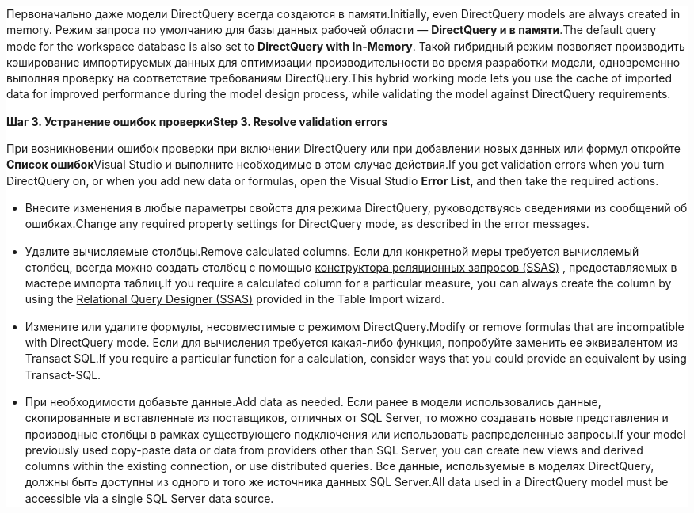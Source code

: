  <span data-ttu-id="7f796-123">Первоначально даже модели DirectQuery всегда создаются в памяти.</span><span class="sxs-lookup"><span data-stu-id="7f796-123">Initially, even DirectQuery models are always created in memory.</span></span> <span data-ttu-id="7f796-124">Режим запроса по умолчанию для базы данных рабочей области — **DirectQuery и в памяти**.</span><span class="sxs-lookup"><span data-stu-id="7f796-124">The default query mode for the workspace database is also set to **DirectQuery with In-Memory**.</span></span> <span data-ttu-id="7f796-125">Такой гибридный режим позволяет производить кэширование импортируемых данных для оптимизации производительности во время разработки модели, одновременно выполняя проверку на соответствие требованиям DirectQuery.</span><span class="sxs-lookup"><span data-stu-id="7f796-125">This hybrid working mode lets you use the cache of imported data for improved performance during the model design process, while validating the model against DirectQuery requirements.</span></span>  
  
 <span data-ttu-id="7f796-126">**Шаг 3. Устранение ошибок проверки**</span><span class="sxs-lookup"><span data-stu-id="7f796-126">**Step 3. Resolve validation errors**</span></span>  
  
 <span data-ttu-id="7f796-127">При возникновении ошибок проверки при включении DirectQuery или при добавлении новых данных или формул откройте **Список ошибок**Visual Studio и выполните необходимые в этом случае действия.</span><span class="sxs-lookup"><span data-stu-id="7f796-127">If you get validation errors when you turn DirectQuery on, or when you add new data or formulas, open the Visual Studio **Error List**, and then take the required actions.</span></span>  
  
-   <span data-ttu-id="7f796-128">Внесите изменения в любые параметры свойств для режима DirectQuery, руководствуясь сведениями из сообщений об ошибках.</span><span class="sxs-lookup"><span data-stu-id="7f796-128">Change any required property settings for DirectQuery mode, as described in the error messages.</span></span>  
  
-   <span data-ttu-id="7f796-129">Удалите вычисляемые столбцы.</span><span class="sxs-lookup"><span data-stu-id="7f796-129">Remove calculated columns.</span></span> <span data-ttu-id="7f796-130">Если для конкретной меры требуется вычисляемый столбец, всегда можно создать столбец с помощью [конструктора реляционных запросов &#40;SSAS&#41;](relational-query-designer-ssas.md) , предоставляемых в мастере импорта таблиц.</span><span class="sxs-lookup"><span data-stu-id="7f796-130">If you require a calculated column for a particular measure, you can always create the column by using the [Relational Query Designer &#40;SSAS&#41;](relational-query-designer-ssas.md) provided in the Table Import wizard.</span></span>  
  
-   <span data-ttu-id="7f796-131">Измените или удалите формулы, несовместимые с режимом DirectQuery.</span><span class="sxs-lookup"><span data-stu-id="7f796-131">Modify or remove formulas that are incompatible with DirectQuery mode.</span></span> <span data-ttu-id="7f796-132">Если для вычисления требуется какая-либо функция, попробуйте заменить ее эквивалентом из Transact SQL.</span><span class="sxs-lookup"><span data-stu-id="7f796-132">If you require a particular function for a calculation, consider ways that you could provide an equivalent by using Transact-SQL.</span></span>  
  
-   <span data-ttu-id="7f796-133">При необходимости добавьте данные.</span><span class="sxs-lookup"><span data-stu-id="7f796-133">Add data as needed.</span></span>  <span data-ttu-id="7f796-134">Если ранее в модели использовались данные, скопированные и вставленные из поставщиков, отличных от SQL Server, то можно создавать новые представления и производные столбцы в рамках существующего подключения или использовать распределенные запросы.</span><span class="sxs-lookup"><span data-stu-id="7f796-134">If your model previously used copy-paste data or data from providers other than SQL Server, you can create new views and derived columns within the existing connection, or use distributed queries.</span></span>  <span data-ttu-id="7f796-135">Все данные, используемые в моделях DirectQuery, должны быть доступны из одного и того же источника данных SQL Server.</span><span class="sxs-lookup"><span data-stu-id="7f796-135">All data used in a DirectQuery model must be accessible via a single SQL Server data source.</span></span>  
  